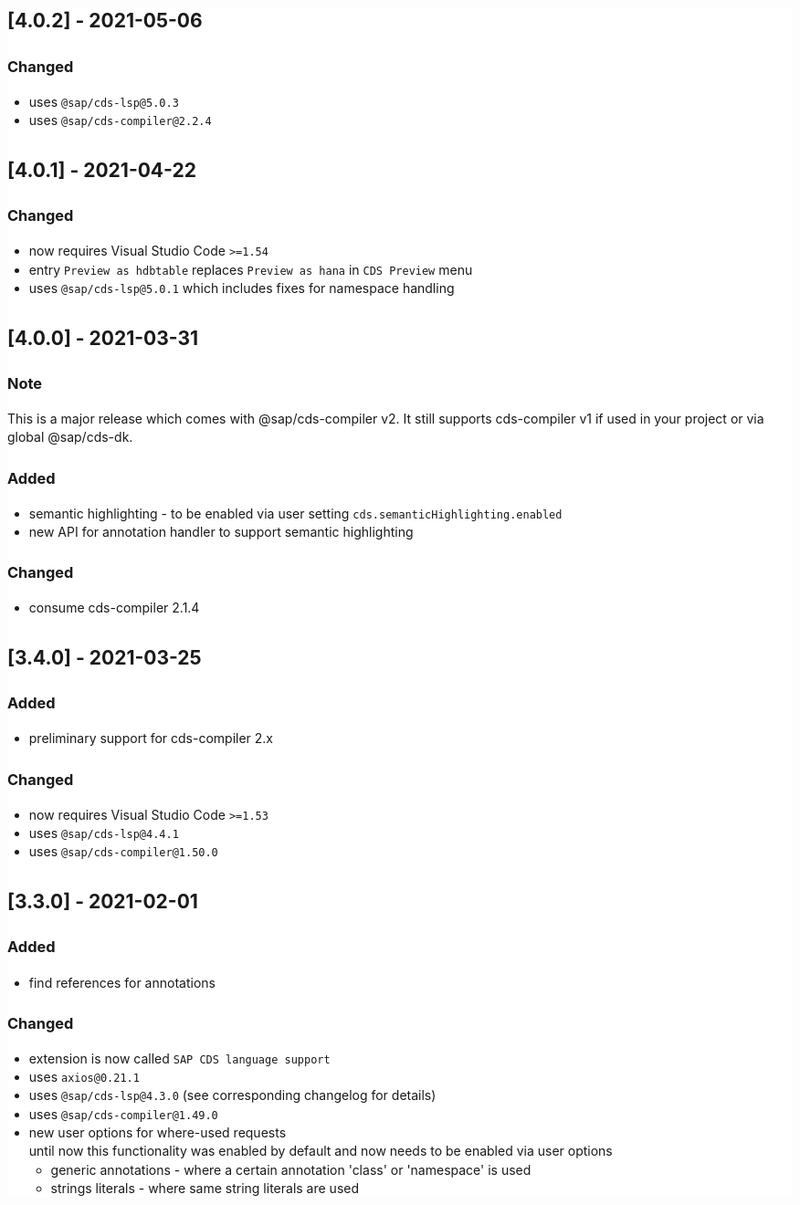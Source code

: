 ## [4.0.2] - 2021-05-06

### Changed
- uses `@sap/cds-lsp@5.0.3`
- uses `@sap/cds-compiler@2.2.4`

## [4.0.1] - 2021-04-22

### Changed
- now requires Visual Studio Code `>=1.54`
- entry `Preview as hdbtable` replaces `Preview as hana` in `CDS Preview` menu
- uses `@sap/cds-lsp@5.0.1` which includes fixes for namespace handling

## [4.0.0] - 2021-03-31

### Note
This is a major release which comes with @sap/cds-compiler v2.
It still supports cds-compiler v1 if used in your project
or via global @sap/cds-dk.

### Added
- semantic highlighting - to be enabled via user setting `cds.semanticHighlighting.enabled`
- new API for annotation handler to support semantic highlighting

### Changed
- consume cds-compiler 2.1.4

## [3.4.0] - 2021-03-25

### Added
- preliminary support for cds-compiler 2.x

### Changed
- now requires Visual Studio Code `>=1.53`
- uses `@sap/cds-lsp@4.4.1`
- uses `@sap/cds-compiler@1.50.0`

## [3.3.0] - 2021-02-01
### Added
- find references for annotations

### Changed
- extension is now called `SAP CDS language support`
- uses `axios@0.21.1`
- uses `@sap/cds-lsp@4.3.0` (see corresponding changelog for details)
- uses `@sap/cds-compiler@1.49.0`
- new user options for where-used requests<br/>
until now this functionality was enabled by default and now needs to be enabled via user options
  + generic annotations - where a certain annotation 'class' or 'namespace' is used
  + strings literals - where same string literals are used
